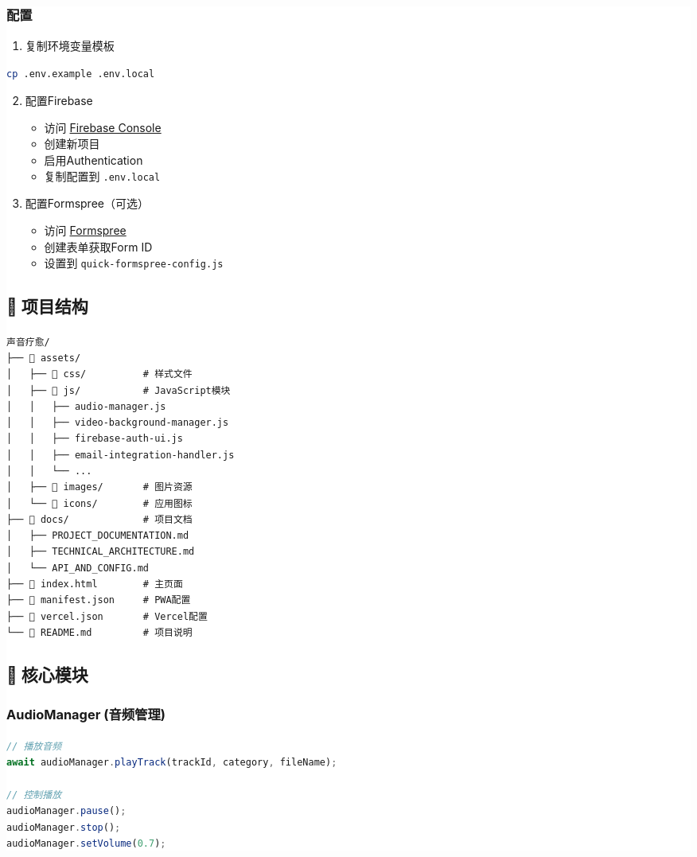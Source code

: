 ### 配置
1. 复制环境变量模板
```bash
cp .env.example .env.local
```

2. 配置Firebase
   - 访问 [Firebase Console](https://console.firebase.google.com)
   - 创建新项目
   - 启用Authentication
   - 复制配置到 `.env.local`

3. 配置Formspree（可选）
   - 访问 [Formspree](https://formspree.io)
   - 创建表单获取Form ID
   - 设置到 `quick-formspree-config.js`

## 📁 项目结构

```
声音疗愈/
├── 📁 assets/
│   ├── 📁 css/          # 样式文件
│   ├── 📁 js/           # JavaScript模块
│   │   ├── audio-manager.js
│   │   ├── video-background-manager.js
│   │   ├── firebase-auth-ui.js
│   │   ├── email-integration-handler.js
│   │   └── ...
│   ├── 📁 images/       # 图片资源
│   └── 📁 icons/        # 应用图标
├── 📁 docs/             # 项目文档
│   ├── PROJECT_DOCUMENTATION.md
│   ├── TECHNICAL_ARCHITECTURE.md
│   └── API_AND_CONFIG.md
├── 📄 index.html        # 主页面
├── 📄 manifest.json     # PWA配置
├── 📄 vercel.json       # Vercel配置
└── 📄 README.md         # 项目说明
```

## 🔧 核心模块

### AudioManager (音频管理)
```javascript
// 播放音频
await audioManager.playTrack(trackId, category, fileName);

// 控制播放
audioManager.pause();
audioManager.stop();
audioManager.setVolume(0.7);
```
